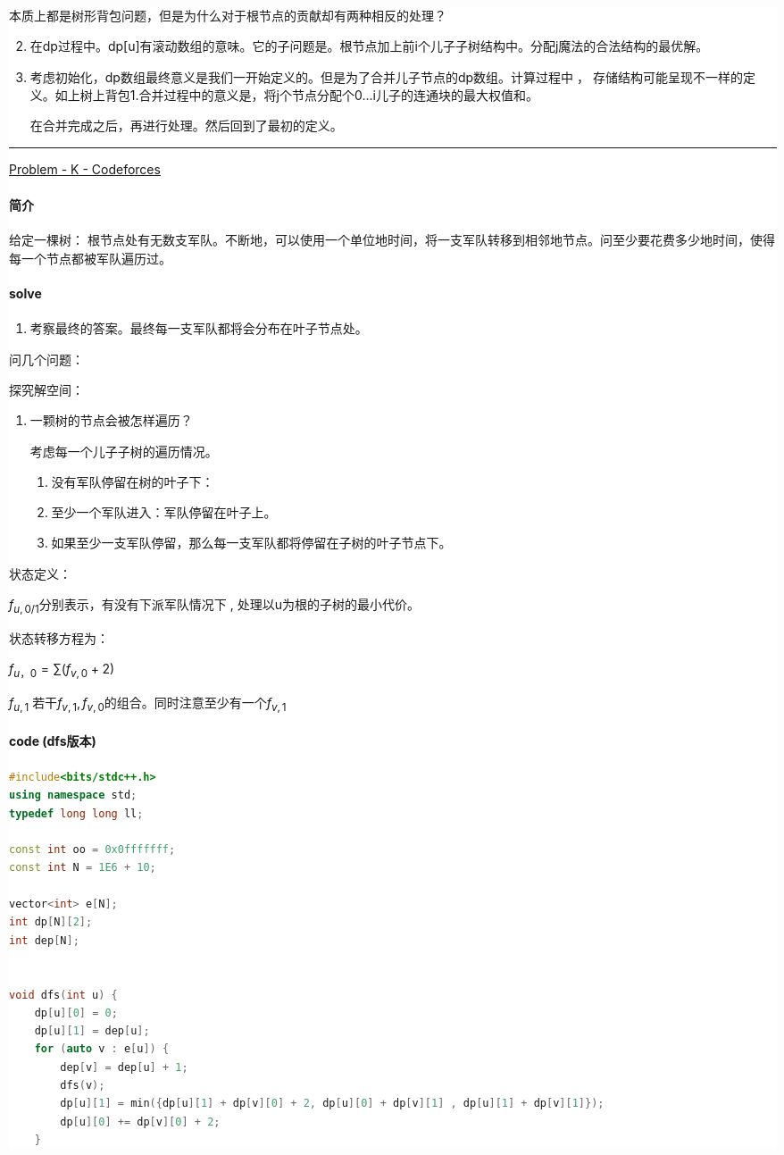    本质上都是树形背包问题，但是为什么对于根节点的贡献却有两种相反的处理？

2. 在dp过程中。dp[u]有滚动数组的意味。它的子问题是。根节点加上前i个儿子子树结构中。分配j魔法的合法结构的最优解。

3. 考虑初始化，dp数组最终意义是我们一开始定义的。但是为了合并儿子节点的dp数组。计算过程中 ， 存储结构可能呈现不一样的定义。如上树上背包1.合并过程中的意义是，将j个节点分配个0...i儿子的连通块的最大权值和。

   在合并完成之后，再进行处理。然后回到了最初的定义。

-----------

[Problem - K - Codeforces](https://codeforces.com/gym/102769/problem/K)

#### 简介

给定一棵树：
根节点处有无数支军队。不断地，可以使用一个单位地时间，将一支军队转移到相邻地节点。问至少要花费多少地时间，使得每一个节点都被军队遍历过。



#### solve

1. 考察最终的答案。最终每一支军队都将会分布在叶子节点处。



问几个问题：

探究解空间：

1. 一颗树的节点会被怎样遍历？

   考虑每一个儿子子树的遍历情况。

   1. 没有军队停留在树的叶子下：

   2. 至少一个军队进入：军队停留在叶子上。
   3. 如果至少一支军队停留，那么每一支军队都将停留在子树的叶子节点下。



状态定义：

$f_{u , 0/1}$分别表示，有没有下派军队情况下 , 处理以u为根的子树的最小代价。

状态转移方程为：

$f_{u，0} = \sum(f_{v,0} +2)$

$f_{u,1}$ 若干$f_{v,1} ,f_{v , 0}$的组合。同时注意至少有一个$f_{v,1}$ 

#### code (dfs版本)

```cpp
#include<bits/stdc++.h>
using namespace std;
typedef long long ll;

const int oo = 0x0fffffff;
const int N = 1E6 + 10;

vector<int> e[N];
int dp[N][2];
int dep[N];


void dfs(int u) {
	dp[u][0] = 0;
	dp[u][1] = dep[u];
	for (auto v : e[u]) {
		dep[v] = dep[u] + 1;
		dfs(v);
		dp[u][1] = min({dp[u][1] + dp[v][0] + 2, dp[u][0] + dp[v][1] , dp[u][1] + dp[v][1]});
		dp[u][0] += dp[v][0] + 2;
	}
```